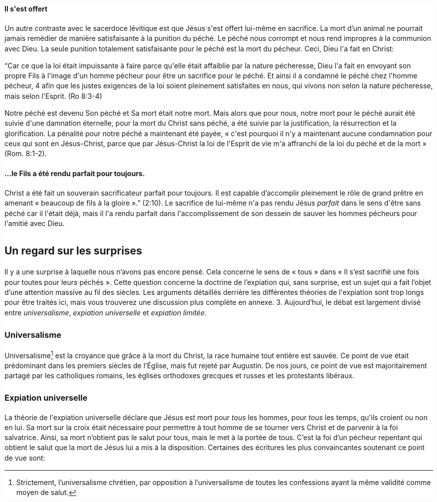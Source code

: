 #### Il s'est offert

Un autre contraste avec le sacerdoce lévitique est que Jésus s'est offert lui-même en sacrifice. La mort d’un animal ne pourrait jamais remédier de manière satisfaisante à la punition du péché. Le péché nous corrompt et nous rend impropres à la communion avec Dieu. La seule punition totalement satisfaisante pour le péché est la mort du pécheur. Ceci, Dieu l'a fait en Christ:

“Car ce que la loi était impuissante à faire parce qu'elle était affaiblie par la nature pécheresse, Dieu l'a fait en envoyant son propre Fils à l'image d'un homme pécheur pour être un sacrifice pour le péché. Et ainsi il a condamné le péché chez l'homme pécheur, 4 afin que les justes exigences de la loi soient pleinement satisfaites en nous, qui vivons non selon la nature pécheresse, mais selon l'Esprit. (Ro 8:3-4)

Notre péché est devenu Son péché et Sa mort était notre mort. Mais alors que pour nous, notre mort pour le péché aurait été suivie d'une damnation éternelle, pour la mort du Christ sans péché, a été suivie par la justification, la résurrection et la glorification. La pénalité pour notre péché a maintenant été payée, « c'est pourquoi il n'y a maintenant aucune condamnation pour ceux qui sont en Jésus-Christ, parce que par Jésus-Christ la loi de l'Esprit de vie m'a affranchi de la loi du péché et de la mort » (Rom. 8:1-2).

#### …le Fils a été rendu parfait pour toujours.

Christ a été fait un souverain sacrificateur parfait pour toujours. Il est capable d’accomplir pleinement le rôle de grand prêtre en amenant « beaucoup de fils à la gloire ».” (2:10). Le sacrifice de lui-même n'a pas rendu Jésus *parfait* dans le sens d'être sans péché car il l'était déjà, mais il l'a rendu parfait dans l'accomplissement de son dessein de sauver les hommes pécheurs pour l'amitié avec Dieu.

## Un regard sur les surprises

Il y a une surprise à laquelle nous n’avons pas encore pensé. Cela concerne le sens de « tous » dans « Il s’est sacrifié une fois pour toutes pour leurs péchés ». Cette question concerne la doctrine de l’expiation qui, sans surprise, est un sujet qui a fait l’objet d’une attention massive au fil des siècles. Les arguments détaillés derrière les différentes théories de l'expiation sont trop longs pour être traités ici, mais vous trouverez une discussion plus complète en annexe. 3. Aujourd’hui, le débat est largement divisé entre *universalisme*, *expiation universelle* et *expiation limitée*.

### Universalisme

Universalisme[^8] est la croyance que grâce à la mort du Christ, la race humaine tout entière est sauvée. Ce point de vue était prédominant dans les premiers siècles de l’Église, mais fut rejeté par Augustin. De nos jours, ce point de vue est majoritairement partagé par les catholiques romains, les églises orthodoxes grecques et russes et les protestants libéraux.

[^8]: Strictement, l’universalisme chrétien, par opposition à l’universalisme de toutes les confessions ayant la même validité comme moyen de salut.

### Expiation universelle

La théorie de l'expiation universelle déclare que Jésus est mort pour *tous* les hommes, pour *tous* les temps, qu'ils croient ou non en lui. Sa mort sur la croix était nécessaire pour permettre à tout homme de se tourner vers Christ et de parvenir à la foi salvatrice. Ainsi, sa mort n’obtient pas le salut pour tous, mais le met à la portée de tous. C’est la foi d’un pécheur repentant qui obtient le salut que la mort de Jésus lui a mis à la disposition. Certaines des écritures les plus convaincantes soutenant ce point de vue sont:


[^1]: Voir chapitre 4
[^2]: C'est la première mention du partage du pain et du vin dans l'Ancien Testament.;
[^3]: Voir le commentaire d’Adam Clarke pour les références.
[^4]: Les prêtres devaient être des descendants d'Aaron (un Lévite) et ils collectaient la dîme du reste des Lévites. Les Lévites faisaient office de serviteurs dans le temple et collectaient la dîme du reste du peuple.
[^5]: Voir au chapitre 6 la section « Jésus rendu parfait par la souffrance » commentant Hébreux 2:10
[^6]: Vous pouvez lire les livres des Macchabées dans les apocryphes pour des descriptions vivantes de la lutte pour maintenir les sacrifices du temple pendant la période inter-testamentaire.
[^7]: Voir les numéros 17
[^9]: Mat 3:7, 1Thés 1:10